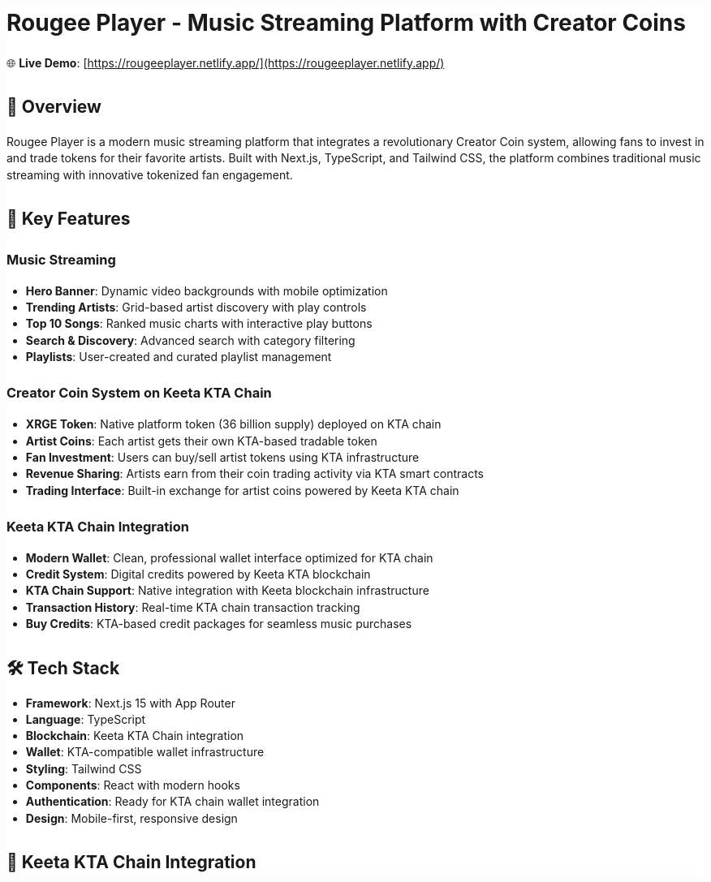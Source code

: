 # Rougee Player - Music Streaming Platform with Creator Coins

🌐 **Live Demo**: [https://rougeeplayer.netlify.app/](https://rougeeplayer.netlify.app/)

## 🎵 Overview

Rougee Player is a modern music streaming platform that integrates a revolutionary Creator Coin system, allowing fans to invest in and trade tokens for their favorite artists. Built with Next.js, TypeScript, and Tailwind CSS, the platform combines traditional music streaming with innovative tokenized fan engagement.

## 🚀 Key Features

### Music Streaming
- **Hero Banner**: Dynamic video backgrounds with mobile optimization
- **Trending Artists**: Grid-based artist discovery with play controls
- **Top 10 Songs**: Ranked music charts with interactive play buttons
- **Search & Discovery**: Advanced search with category filtering
- **Playlists**: User-created and curated playlist management

### Creator Coin System on Keeta KTA Chain
- **XRGE Token**: Native platform token (36 billion supply) deployed on KTA chain
- **Artist Coins**: Each artist gets their own KTA-based tradable token
- **Fan Investment**: Users can buy/sell artist tokens using KTA infrastructure
- **Revenue Sharing**: Artists earn from their coin trading activity via KTA smart contracts
- **Trading Interface**: Built-in exchange for artist coins powered by Keeta KTA chain

### Keeta KTA Chain Integration
- **Modern Wallet**: Clean, professional wallet interface optimized for KTA chain
- **Credit System**: Digital credits powered by Keeta KTA blockchain
- **KTA Chain Support**: Native integration with Keeta blockchain infrastructure
- **Transaction History**: Real-time KTA chain transaction tracking
- **Buy Credits**: KTA-based credit packages for seamless music purchases

## 🛠️ Tech Stack

- **Framework**: Next.js 15 with App Router
- **Language**: TypeScript
- **Blockchain**: Keeta KTA Chain integration
- **Wallet**: KTA-compatible wallet infrastructure
- **Styling**: Tailwind CSS
- **Components**: React with modern hooks
- **Authentication**: Ready for KTA chain wallet integration
- **Design**: Mobile-first, responsive design

## 🔗 Keeta KTA Chain Integration
